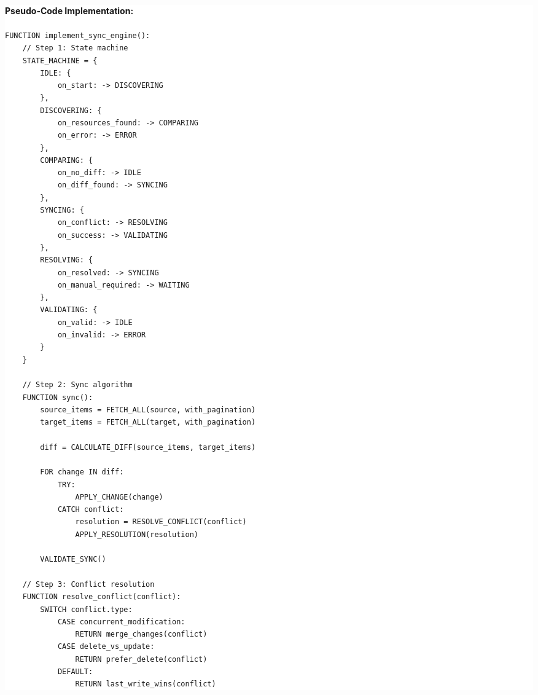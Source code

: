 #### Pseudo-Code Implementation:
```
FUNCTION implement_sync_engine():
    // Step 1: State machine
    STATE_MACHINE = {
        IDLE: {
            on_start: -> DISCOVERING
        },
        DISCOVERING: {
            on_resources_found: -> COMPARING
            on_error: -> ERROR
        },
        COMPARING: {
            on_no_diff: -> IDLE
            on_diff_found: -> SYNCING
        },
        SYNCING: {
            on_conflict: -> RESOLVING
            on_success: -> VALIDATING
        },
        RESOLVING: {
            on_resolved: -> SYNCING
            on_manual_required: -> WAITING
        },
        VALIDATING: {
            on_valid: -> IDLE
            on_invalid: -> ERROR
        }
    }
    
    // Step 2: Sync algorithm
    FUNCTION sync():
        source_items = FETCH_ALL(source, with_pagination)
        target_items = FETCH_ALL(target, with_pagination)
        
        diff = CALCULATE_DIFF(source_items, target_items)
        
        FOR change IN diff:
            TRY:
                APPLY_CHANGE(change)
            CATCH conflict:
                resolution = RESOLVE_CONFLICT(conflict)
                APPLY_RESOLUTION(resolution)
        
        VALIDATE_SYNC()
    
    // Step 3: Conflict resolution
    FUNCTION resolve_conflict(conflict):
        SWITCH conflict.type:
            CASE concurrent_modification:
                RETURN merge_changes(conflict)
            CASE delete_vs_update:
                RETURN prefer_delete(conflict)
            DEFAULT:
                RETURN last_write_wins(conflict)
```
